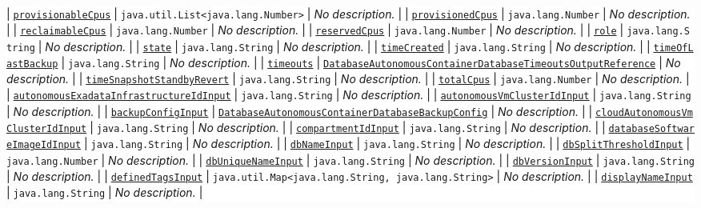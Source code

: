| <code><a href="#rhizo-co-terraform-provider-oci.databaseAutonomousContainerDatabase.DatabaseAutonomousContainerDatabase.property.provisionableCpus">provisionableCpus</a></code> | <code>java.util.List<java.lang.Number></code> | *No description.* |
| <code><a href="#rhizo-co-terraform-provider-oci.databaseAutonomousContainerDatabase.DatabaseAutonomousContainerDatabase.property.provisionedCpus">provisionedCpus</a></code> | <code>java.lang.Number</code> | *No description.* |
| <code><a href="#rhizo-co-terraform-provider-oci.databaseAutonomousContainerDatabase.DatabaseAutonomousContainerDatabase.property.reclaimableCpus">reclaimableCpus</a></code> | <code>java.lang.Number</code> | *No description.* |
| <code><a href="#rhizo-co-terraform-provider-oci.databaseAutonomousContainerDatabase.DatabaseAutonomousContainerDatabase.property.reservedCpus">reservedCpus</a></code> | <code>java.lang.Number</code> | *No description.* |
| <code><a href="#rhizo-co-terraform-provider-oci.databaseAutonomousContainerDatabase.DatabaseAutonomousContainerDatabase.property.role">role</a></code> | <code>java.lang.String</code> | *No description.* |
| <code><a href="#rhizo-co-terraform-provider-oci.databaseAutonomousContainerDatabase.DatabaseAutonomousContainerDatabase.property.state">state</a></code> | <code>java.lang.String</code> | *No description.* |
| <code><a href="#rhizo-co-terraform-provider-oci.databaseAutonomousContainerDatabase.DatabaseAutonomousContainerDatabase.property.timeCreated">timeCreated</a></code> | <code>java.lang.String</code> | *No description.* |
| <code><a href="#rhizo-co-terraform-provider-oci.databaseAutonomousContainerDatabase.DatabaseAutonomousContainerDatabase.property.timeOfLastBackup">timeOfLastBackup</a></code> | <code>java.lang.String</code> | *No description.* |
| <code><a href="#rhizo-co-terraform-provider-oci.databaseAutonomousContainerDatabase.DatabaseAutonomousContainerDatabase.property.timeouts">timeouts</a></code> | <code><a href="#rhizo-co-terraform-provider-oci.databaseAutonomousContainerDatabase.DatabaseAutonomousContainerDatabaseTimeoutsOutputReference">DatabaseAutonomousContainerDatabaseTimeoutsOutputReference</a></code> | *No description.* |
| <code><a href="#rhizo-co-terraform-provider-oci.databaseAutonomousContainerDatabase.DatabaseAutonomousContainerDatabase.property.timeSnapshotStandbyRevert">timeSnapshotStandbyRevert</a></code> | <code>java.lang.String</code> | *No description.* |
| <code><a href="#rhizo-co-terraform-provider-oci.databaseAutonomousContainerDatabase.DatabaseAutonomousContainerDatabase.property.totalCpus">totalCpus</a></code> | <code>java.lang.Number</code> | *No description.* |
| <code><a href="#rhizo-co-terraform-provider-oci.databaseAutonomousContainerDatabase.DatabaseAutonomousContainerDatabase.property.autonomousExadataInfrastructureIdInput">autonomousExadataInfrastructureIdInput</a></code> | <code>java.lang.String</code> | *No description.* |
| <code><a href="#rhizo-co-terraform-provider-oci.databaseAutonomousContainerDatabase.DatabaseAutonomousContainerDatabase.property.autonomousVmClusterIdInput">autonomousVmClusterIdInput</a></code> | <code>java.lang.String</code> | *No description.* |
| <code><a href="#rhizo-co-terraform-provider-oci.databaseAutonomousContainerDatabase.DatabaseAutonomousContainerDatabase.property.backupConfigInput">backupConfigInput</a></code> | <code><a href="#rhizo-co-terraform-provider-oci.databaseAutonomousContainerDatabase.DatabaseAutonomousContainerDatabaseBackupConfig">DatabaseAutonomousContainerDatabaseBackupConfig</a></code> | *No description.* |
| <code><a href="#rhizo-co-terraform-provider-oci.databaseAutonomousContainerDatabase.DatabaseAutonomousContainerDatabase.property.cloudAutonomousVmClusterIdInput">cloudAutonomousVmClusterIdInput</a></code> | <code>java.lang.String</code> | *No description.* |
| <code><a href="#rhizo-co-terraform-provider-oci.databaseAutonomousContainerDatabase.DatabaseAutonomousContainerDatabase.property.compartmentIdInput">compartmentIdInput</a></code> | <code>java.lang.String</code> | *No description.* |
| <code><a href="#rhizo-co-terraform-provider-oci.databaseAutonomousContainerDatabase.DatabaseAutonomousContainerDatabase.property.databaseSoftwareImageIdInput">databaseSoftwareImageIdInput</a></code> | <code>java.lang.String</code> | *No description.* |
| <code><a href="#rhizo-co-terraform-provider-oci.databaseAutonomousContainerDatabase.DatabaseAutonomousContainerDatabase.property.dbNameInput">dbNameInput</a></code> | <code>java.lang.String</code> | *No description.* |
| <code><a href="#rhizo-co-terraform-provider-oci.databaseAutonomousContainerDatabase.DatabaseAutonomousContainerDatabase.property.dbSplitThresholdInput">dbSplitThresholdInput</a></code> | <code>java.lang.Number</code> | *No description.* |
| <code><a href="#rhizo-co-terraform-provider-oci.databaseAutonomousContainerDatabase.DatabaseAutonomousContainerDatabase.property.dbUniqueNameInput">dbUniqueNameInput</a></code> | <code>java.lang.String</code> | *No description.* |
| <code><a href="#rhizo-co-terraform-provider-oci.databaseAutonomousContainerDatabase.DatabaseAutonomousContainerDatabase.property.dbVersionInput">dbVersionInput</a></code> | <code>java.lang.String</code> | *No description.* |
| <code><a href="#rhizo-co-terraform-provider-oci.databaseAutonomousContainerDatabase.DatabaseAutonomousContainerDatabase.property.definedTagsInput">definedTagsInput</a></code> | <code>java.util.Map<java.lang.String, java.lang.String></code> | *No description.* |
| <code><a href="#rhizo-co-terraform-provider-oci.databaseAutonomousContainerDatabase.DatabaseAutonomousContainerDatabase.property.displayNameInput">displayNameInput</a></code> | <code>java.lang.String</code> | *No description.* |